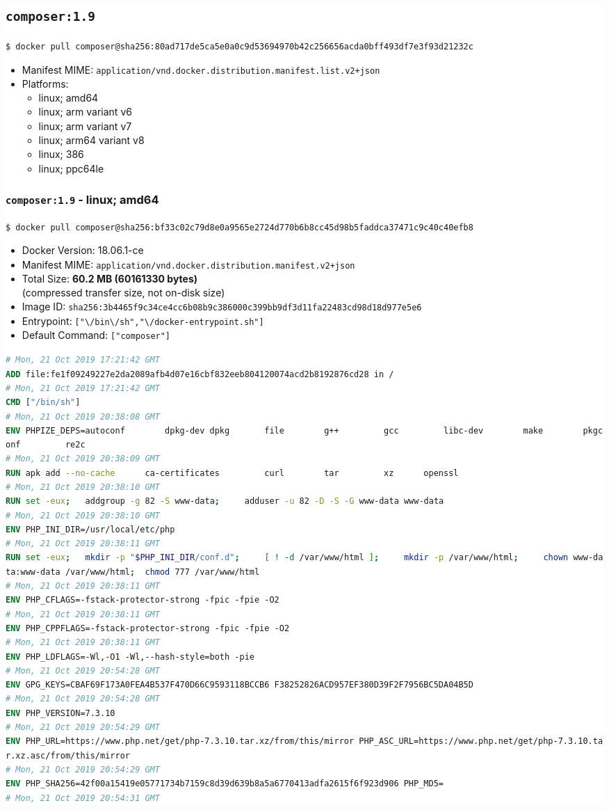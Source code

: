 ## `composer:1.9`

```console
$ docker pull composer@sha256:80ad717de5ca5e0a0c9d53694970b42c256656acda0bff493df7e3f93d21232c
```

-	Manifest MIME: `application/vnd.docker.distribution.manifest.list.v2+json`
-	Platforms:
	-	linux; amd64
	-	linux; arm variant v6
	-	linux; arm variant v7
	-	linux; arm64 variant v8
	-	linux; 386
	-	linux; ppc64le

### `composer:1.9` - linux; amd64

```console
$ docker pull composer@sha256:bf33c02c79d8e0a9565e2724d770b6b8cc45d98b5faddca37471c9c40c40efb8
```

-	Docker Version: 18.06.1-ce
-	Manifest MIME: `application/vnd.docker.distribution.manifest.v2+json`
-	Total Size: **60.2 MB (60161330 bytes)**  
	(compressed transfer size, not on-disk size)
-	Image ID: `sha256:3b4465f9c34ce4cc6b08b9c386000c399bb9df3d11fa22483cd98d18d977e5e6`
-	Entrypoint: `["\/bin\/sh","\/docker-entrypoint.sh"]`
-	Default Command: `["composer"]`

```dockerfile
# Mon, 21 Oct 2019 17:21:42 GMT
ADD file:fe1f09249227e2da2089afb4d07e16cbf832eeb804120074acd2b8192876cd28 in / 
# Mon, 21 Oct 2019 17:21:42 GMT
CMD ["/bin/sh"]
# Mon, 21 Oct 2019 20:38:08 GMT
ENV PHPIZE_DEPS=autoconf 		dpkg-dev dpkg 		file 		g++ 		gcc 		libc-dev 		make 		pkgconf 		re2c
# Mon, 21 Oct 2019 20:38:09 GMT
RUN apk add --no-cache 		ca-certificates 		curl 		tar 		xz 		openssl
# Mon, 21 Oct 2019 20:38:10 GMT
RUN set -eux; 	addgroup -g 82 -S www-data; 	adduser -u 82 -D -S -G www-data www-data
# Mon, 21 Oct 2019 20:38:10 GMT
ENV PHP_INI_DIR=/usr/local/etc/php
# Mon, 21 Oct 2019 20:38:11 GMT
RUN set -eux; 	mkdir -p "$PHP_INI_DIR/conf.d"; 	[ ! -d /var/www/html ]; 	mkdir -p /var/www/html; 	chown www-data:www-data /var/www/html; 	chmod 777 /var/www/html
# Mon, 21 Oct 2019 20:38:11 GMT
ENV PHP_CFLAGS=-fstack-protector-strong -fpic -fpie -O2
# Mon, 21 Oct 2019 20:38:11 GMT
ENV PHP_CPPFLAGS=-fstack-protector-strong -fpic -fpie -O2
# Mon, 21 Oct 2019 20:38:11 GMT
ENV PHP_LDFLAGS=-Wl,-O1 -Wl,--hash-style=both -pie
# Mon, 21 Oct 2019 20:54:28 GMT
ENV GPG_KEYS=CBAF69F173A0FEA4B537F470D66C9593118BCCB6 F38252826ACD957EF380D39F2F7956BC5DA04B5D
# Mon, 21 Oct 2019 20:54:28 GMT
ENV PHP_VERSION=7.3.10
# Mon, 21 Oct 2019 20:54:29 GMT
ENV PHP_URL=https://www.php.net/get/php-7.3.10.tar.xz/from/this/mirror PHP_ASC_URL=https://www.php.net/get/php-7.3.10.tar.xz.asc/from/this/mirror
# Mon, 21 Oct 2019 20:54:29 GMT
ENV PHP_SHA256=42f00a15419e05771734b7159c8d39d639b8a5a6770413adfa2615f6f923d906 PHP_MD5=
# Mon, 21 Oct 2019 20:54:31 GMT
```